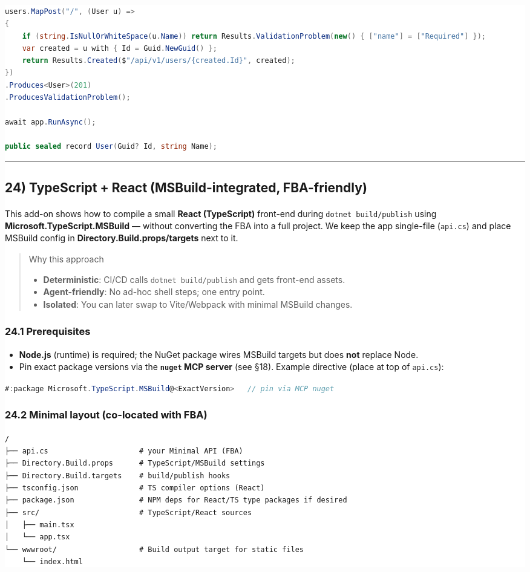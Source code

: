 ```csharp
users.MapPost("/", (User u) =>
{
    if (string.IsNullOrWhiteSpace(u.Name)) return Results.ValidationProblem(new() { ["name"] = ["Required"] });
    var created = u with { Id = Guid.NewGuid() };
    return Results.Created($"/api/v1/users/{created.Id}", created);
})
.Produces<User>(201)
.ProducesValidationProblem();

await app.RunAsync();

public sealed record User(Guid? Id, string Name);
```

---

## 24) TypeScript + React (MSBuild-integrated, FBA-friendly)

This add-on shows how to compile a small **React (TypeScript)** front-end during `dotnet build/publish` using **Microsoft.TypeScript.MSBuild** — without converting the FBA into a full project. We keep the app single-file (`api.cs`) and place MSBuild config in **Directory.Build.props/targets** next to it.

> Why this approach
>
> * **Deterministic**: CI/CD calls `dotnet build/publish` and gets front-end assets.
> * **Agent-friendly**: No ad-hoc shell steps; one entry point.
> * **Isolated**: You can later swap to Vite/Webpack with minimal MSBuild changes.

### 24.1 Prerequisites

* **Node.js** (runtime) is required; the NuGet package wires MSBuild targets but does **not** replace Node.
* Pin exact package versions via the **`nuget` MCP server** (see §18). Example directive (place at top of `api.cs`):

```csharp
#:package Microsoft.TypeScript.MSBuild@<ExactVersion>   // pin via MCP nuget
```

### 24.2 Minimal layout (co-located with FBA)

```
/
├── api.cs                     # your Minimal API (FBA)
├── Directory.Build.props      # TypeScript/MSBuild settings
├── Directory.Build.targets    # build/publish hooks
├── tsconfig.json              # TS compiler options (React)
├── package.json               # NPM deps for React/TS type packages if desired
├── src/                       # TypeScript/React sources
│   ├── main.tsx
│   └── app.tsx
└── wwwroot/                   # Build output target for static files
    └── index.html
```
